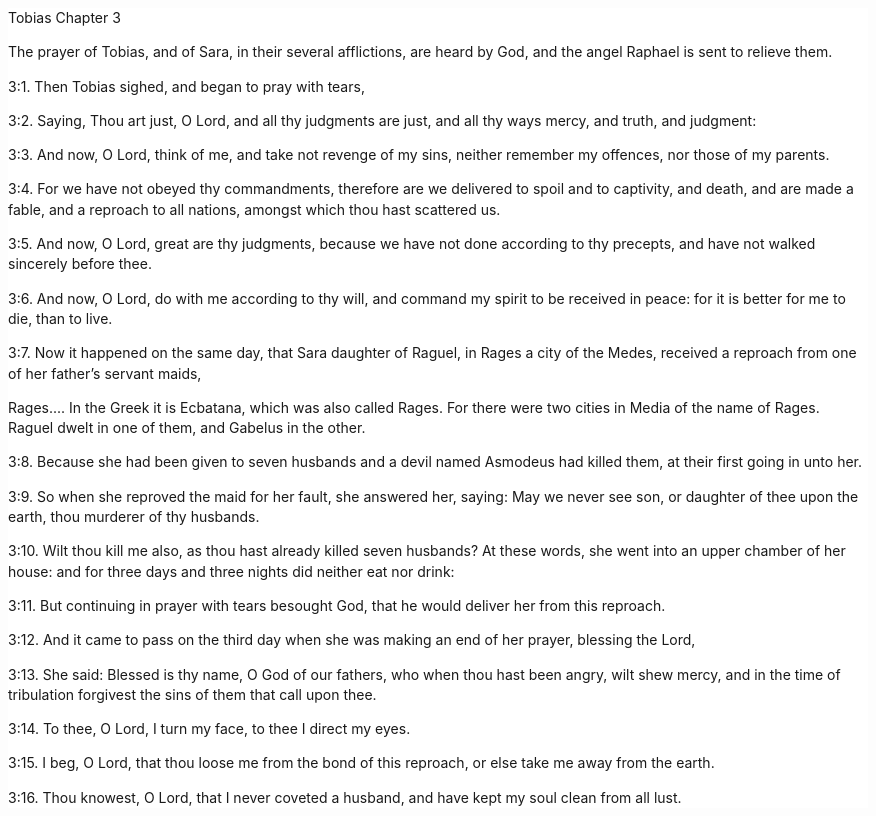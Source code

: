 
Tobias Chapter 3

The prayer of Tobias, and of Sara, in their several afflictions, are
heard by God, and the angel Raphael is sent to relieve them.

3:1. Then Tobias sighed, and began to pray with tears,

3:2. Saying, Thou art just, O Lord, and all thy judgments are just, and
all thy ways mercy, and truth, and judgment:

3:3. And now, O Lord, think of me, and take not revenge of my sins,
neither remember my offences, nor those of my parents.

3:4. For we have not obeyed thy commandments, therefore are we
delivered to spoil and to captivity, and death, and are made a fable,
and a reproach to all nations, amongst which thou hast scattered us.

3:5. And now, O Lord, great are thy judgments, because we have not done
according to thy precepts, and have not walked sincerely before thee.

3:6. And now, O Lord, do with me according to thy will, and command my
spirit to be received in peace: for it is better for me to die, than to
live.

3:7. Now it happened on the same day, that Sara daughter of Raguel, in
Rages a city of the Medes, received a reproach from one of her father’s
servant maids,

Rages.... In the Greek it is Ecbatana, which was also called Rages. For
there were two cities in Media of the name of Rages. Raguel dwelt in
one of them, and Gabelus in the other.

3:8. Because she had been given to seven husbands and a devil named
Asmodeus had killed them, at their first going in unto her.

3:9. So when she reproved the maid for her fault, she answered her,
saying: May we never see son, or daughter of thee upon the earth, thou
murderer of thy husbands.

3:10. Wilt thou kill me also, as thou hast already killed seven
husbands? At these words, she went into an upper chamber of her house:
and for three days and three nights did neither eat nor drink:

3:11. But continuing in prayer with tears besought God, that he would
deliver her from this reproach.

3:12. And it came to pass on the third day when she was making an end
of her prayer, blessing the Lord,

3:13. She said: Blessed is thy name, O God of our fathers, who when
thou hast been angry, wilt shew mercy, and in the time of tribulation
forgivest the sins of them that call upon thee.

3:14. To thee, O Lord, I turn my face, to thee I direct my eyes.

3:15. I beg, O Lord, that thou loose me from the bond of this reproach,
or else take me away from the earth.

3:16. Thou knowest, O Lord, that I never coveted a husband, and have
kept my soul clean from all lust.
